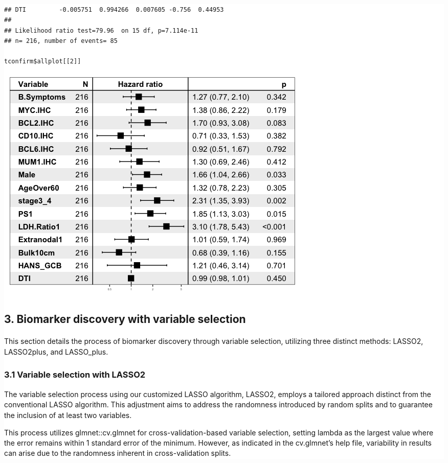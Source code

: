     ## DTI         -0.005751  0.994266  0.007605 -0.756  0.44953
    ## 
    ## Likelihood ratio test=79.96  on 15 df, p=7.114e-11
    ## n= 216, number of events= 85

    tconfirm$allplot[[2]]

![](README_files/figure-markdown_strict/unnamed-chunk-15-1.png)

## 3. Biomarker discovery with variable selection

This section details the process of biomarker discovery through variable
selection, utilizing three distinct methods: LASSO2, LASSO2plus, and
LASSO\_plus.

### 3.1 Variable selection with LASSO2

The variable selection process using our customized LASSO algorithm,
LASSO2, employs a tailored approach distinct from the conventional LASSO
algorithm. This adjustment aims to address the randomness introduced by
random splits and to guarantee the inclusion of at least two variables.

This process utilizes glmnet::cv.glmnet for cross-validation-based
variable selection, setting lambda as the largest value where the error
remains within 1 standard error of the minimum. However, as indicated in
the cv.glmnet’s help file, variability in results can arise due to the
randomness inherent in cross-validation splits.
